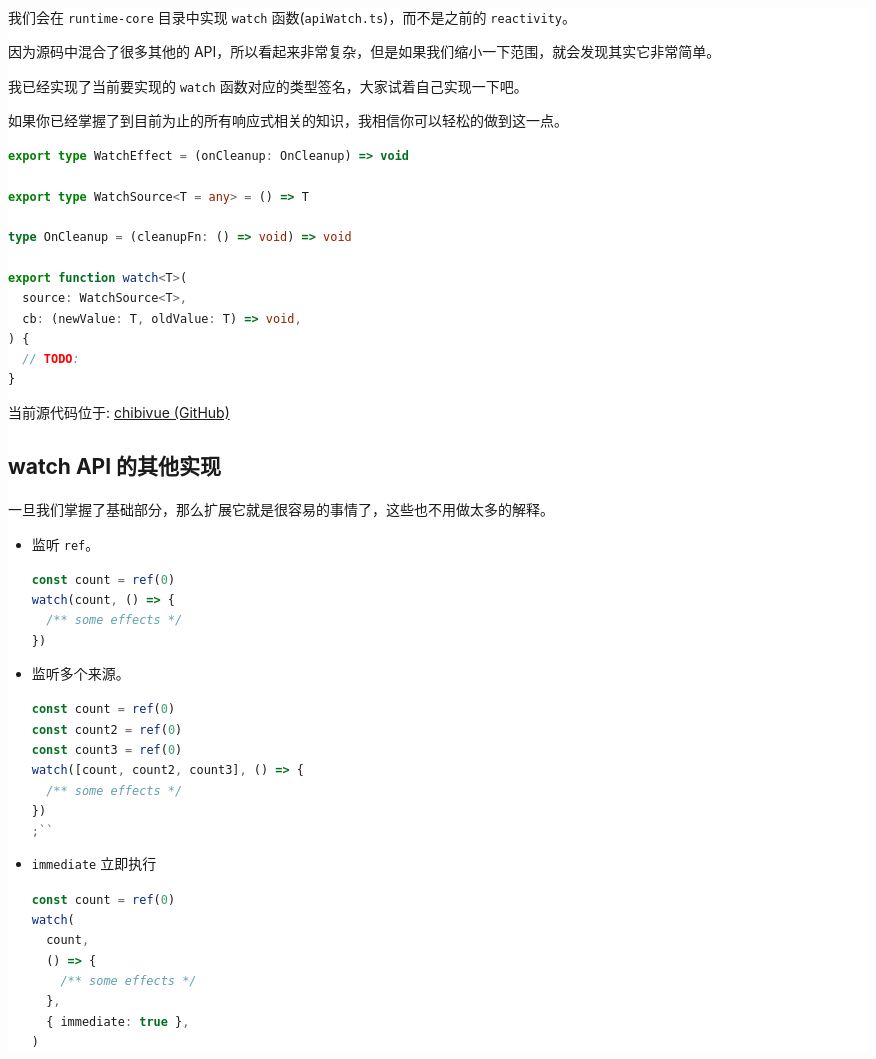 我们会在 `runtime-core` 目录中实现 `watch` 函数(`apiWatch.ts`)，而不是之前的 `reactivity`。

因为源码中混合了很多其他的 API，所以看起来非常复杂，但是如果我们缩小一下范围，就会发现其实它非常简单。

我已经实现了当前要实现的 `watch` 函数对应的类型签名，大家试着自己实现一下吧。

如果你已经掌握了到目前为止的所有响应式相关的知识，我相信你可以轻松的做到这一点。

```ts
export type WatchEffect = (onCleanup: OnCleanup) => void

export type WatchSource<T = any> = () => T

type OnCleanup = (cleanupFn: () => void) => void

export function watch<T>(
  source: WatchSource<T>,
  cb: (newValue: T, oldValue: T) => void,
) {
  // TODO:
}
```

当前源代码位于: [chibivue (GitHub)](https://github.com/Ubugeeei/chibivue/tree/main/book/impls/30_basic_reactivity_system/070_watch)

## watch API 的其他实现

一旦我们掌握了基础部分，那么扩展它就是很容易的事情了，这些也不用做太多的解释。

- 监听 `ref`。
  ```ts
  const count = ref(0)
  watch(count, () => {
    /** some effects */
  })
  ```
- 监听多个来源。

  ```ts
  const count = ref(0)
  const count2 = ref(0)
  const count3 = ref(0)
  watch([count, count2, count3], () => {
    /** some effects */
  })
  ;``
  ```

- `immediate` 立即执行

  ```ts
  const count = ref(0)
  watch(
    count,
    () => {
      /** some effects */
    },
    { immediate: true },
  )
  ```
